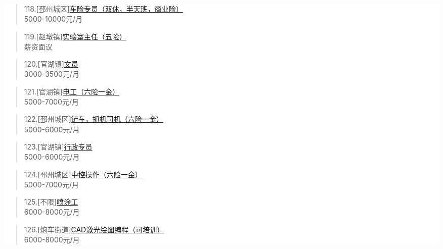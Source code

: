 >118.[邳州城区][车险专员（双休，半天班，商业险）](https://www.pizhouzhipin.com/job/27599)<br>
>5000-10000元/月

>119.[赵墩镇][实验室主任（五险）](https://www.pizhouzhipin.com/job/34732)<br>
>薪资面议

>120.[官湖镇][文员](https://www.pizhouzhipin.com/job/32769)<br>
>3000-3500元/月

>121.[官湖镇][电工（六险一金）](https://www.pizhouzhipin.com/job/12166)<br>
>5000-7000元/月

>122.[邳州城区][铲车，抓机司机（六险一金）](https://www.pizhouzhipin.com/job/18260)<br>
>5000-6000元/月

>123.[官湖镇][行政专员](https://www.pizhouzhipin.com/job/34696)<br>
>5000-6000元/月

>124.[邳州城区][中控操作（六险一金）](https://www.pizhouzhipin.com/job/16618)<br>
>5000-7000元/月

>125.[不限][喷涂工](https://www.pizhouzhipin.com/job/15711)<br>
>6000-8000元/月

>126.[炮车街道][CAD激光绘图编程（可培训）](https://www.pizhouzhipin.com/job/29739)<br>
>6000-8000元/月

